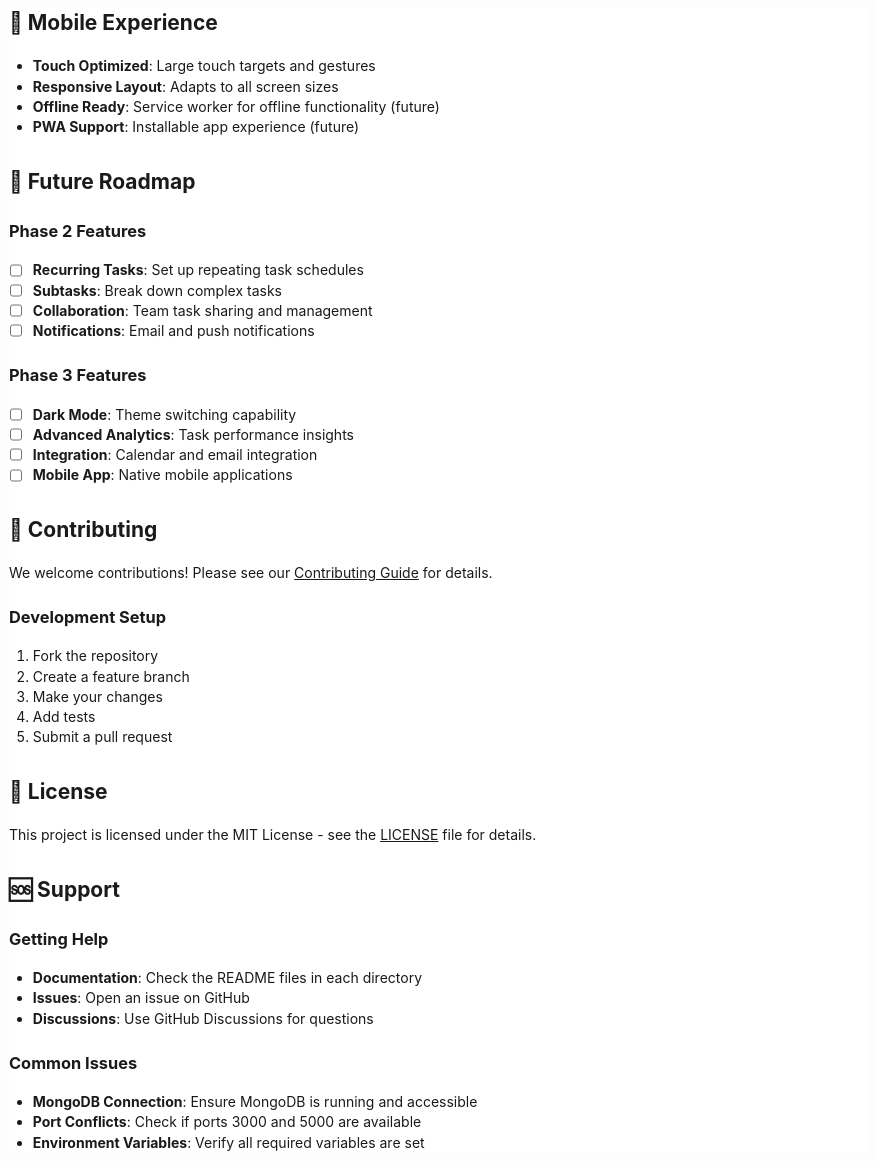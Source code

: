 ## 📱 Mobile Experience

- **Touch Optimized**: Large touch targets and gestures
- **Responsive Layout**: Adapts to all screen sizes
- **Offline Ready**: Service worker for offline functionality (future)
- **PWA Support**: Installable app experience (future)

## 🔮 Future Roadmap

### Phase 2 Features
- [ ] **Recurring Tasks**: Set up repeating task schedules
- [ ] **Subtasks**: Break down complex tasks
- [ ] **Collaboration**: Team task sharing and management
- [ ] **Notifications**: Email and push notifications

### Phase 3 Features
- [ ] **Dark Mode**: Theme switching capability
- [ ] **Advanced Analytics**: Task performance insights
- [ ] **Integration**: Calendar and email integration
- [ ] **Mobile App**: Native mobile applications

## 🤝 Contributing

We welcome contributions! Please see our [Contributing Guide](CONTRIBUTING.md) for details.

### Development Setup
1. Fork the repository
2. Create a feature branch
3. Make your changes
4. Add tests
5. Submit a pull request

## 📄 License

This project is licensed under the MIT License - see the [LICENSE](LICENSE) file for details.

## 🆘 Support

### Getting Help
- **Documentation**: Check the README files in each directory
- **Issues**: Open an issue on GitHub
- **Discussions**: Use GitHub Discussions for questions

### Common Issues
- **MongoDB Connection**: Ensure MongoDB is running and accessible
- **Port Conflicts**: Check if ports 3000 and 5000 are available
- **Environment Variables**: Verify all required variables are set
